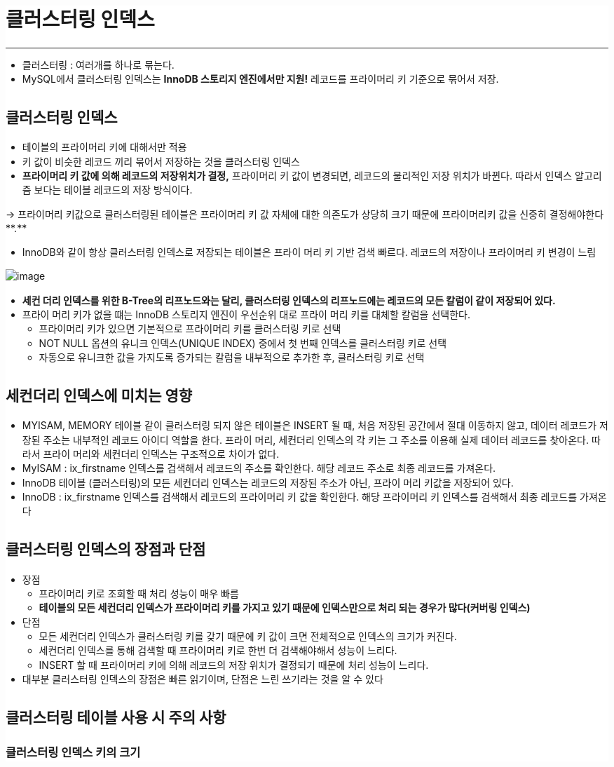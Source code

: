 # 클러스터링 인덱스

---

- 클러스터링 : 여러개를 하나로 묶는다.
- MySQL에서 클러스터링 인덱스는 **InnoDB 스토리지 엔진에서만 지원!** 레코드를 프라이머리 키 기준으로 묶어서 저장.

## 클러스터링 인덱스

- 테이블의 프라이머리 키에 대해서만 적용
- 키 값이 비슷한 레코드 끼리 묶어서 저장하는 것을 클러스터링 인덱스
- **프라이머리 키 값에 의해 레코드의 저장위치가 결정,** 프라이머리 키 값이 변경되면, 레코드의 물리적인 저장 위치가 바뀐다. 따라서 인덱스 알고리즘 보다는 테이블 레코드의 저장 방식이다.

→ 프라이머리 키값으로 클러스터링된 테이블은 프라이머리 키 값 자체에 대한 의존도가 상당히 크기 때문에 프라이머리키 값을 신중히 결정해야한다**.**

- InnoDB와 같이 항상 클러스터링 인덱스로 저장되는 테이블은 프라이 머리 키 기반 검색 빠르다. 레코드의 저장이나 프라이머리 키 변경이 느림

![image](https://github.com/ZI-won-ZONE-ha/CS_JONGJIBU/assets/87687210/278772ad-44f9-4543-a3ad-61985e121f78)

- **세컨 더리 인덱스를 위한 B-Tree의 리프노드와는 달리, 클러스터링 인덱스의 리프노드에는 레코드의 모든 칼럼이 같이 저장되어 있다.**
- 프라이 머리 키가 없을 떄는 InnoDB 스토리지 엔진이 우선순위 대로 프라이 머리 키를 대체할 칼럼을 선택한다.
    - 프라이머리 키가 있으면 기본적으로 프라이머리 키를 클러스터링 키로 선택
    - NOT NULL 옵션의 유니크 인덱스(UNIQUE INDEX) 중에서 첫 번째 인덱스를 클러스터링 키로 선택
    - 자동으로 유니크한 값을 가지도록 증가되는 칼럼을 내부적으로 추가한 후, 클러스터링 키로 선택

## 세컨더리 인덱스에 미치는 영향

- MYISAM, MEMORY 테이블 같이 클러스터링 되지 않은 테이블은 INSERT 될 때, 처음 저장된 공간에서 절대 이동하지 않고, 데이터 레코드가 저장된 주소는 내부적인 레코드 아이디 역할을 한다. 프라이 머리, 세컨더리 인덱스의 각 키는 그 주소를 이용해 실제 데이터 레코드를 찾아온다. 따라서 프라이 머리와 세컨더리 인덱스는 구조적으로 차이가 없다.
- MyISAM : ix_firstname 인덱스를 검색해서 레코드의 주소를 확인한다. 해당 레코드 주소로 최종 레코드를 가져온다.
- InnoDB 테이블 (클러스터링)의 모든 세컨더리 인덱스는  레코드의 저장된 주소가 아닌, 프라이 머리 키값을 저장되어 있다.
- InnoDB : ix_firstname 인덱스를 검색해서 레코드의 프라이머리 키 값을 확인한다. 해당 프라이머리 키 인덱스를 검색해서 최종 레코드를 가져온다

## 클러스터링 인덱스의 장점과 단점

- 장점
    - 프라이머리 키로 조회할 때 처리 성능이 매우 빠름
    - **테이블의 모든 세컨더리 인덱스가 프라이머리 키를 가지고 있기 때문에 인덱스만으로 처리 되는 경우가 많다(커버링 인덱스)**
- 단점
    - 모든 세컨더리 인덱스가 클러스터링 키를 갖기 때문에 키 값이 크면 전체적으로 인덱스의 크기가 커진다.
    - 세컨더리 인덱스를 통해 검색할 때 프라이머리 키로 한번 더 검색해야해서 성능이 느리다.
    - INSERT 할 때 프라이머리 키에 의해 레코드의 저장 위치가 결정되기 때문에 처리 성능이 느리다.
- 대부분 클러스터링 인덱스의 장점은 빠른 읽기이며, 단점은 느린 쓰기라는 것을 알 수 있다

## 클러스터링 테이블 사용 시 주의 사항

### 클러스터링 인덱스 키의 크기
